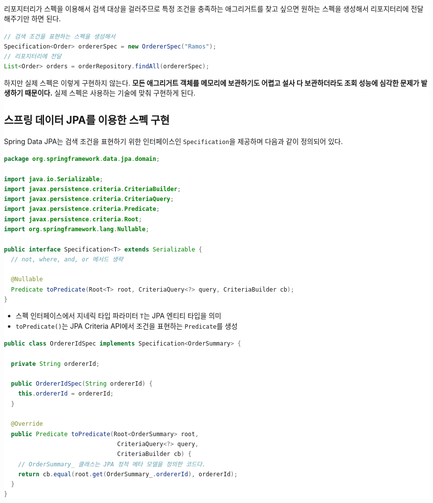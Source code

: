 리포지터리가 스펙을 이용해서 검색 대상을 걸러주므로 특정 조건을 충족하는 애그리거트를 찾고 싶으면 원하는 스펙을 생성해서 리포지터리에 전달해주기만 하면 된다.

```java
// 검색 조건을 표현하는 스펙을 생성해서
Specification<Order> ordererSpec = new OrdererSpec("Ramos");
// 리포지터리에 전달
List<Order> orders = orderRepository.findAll(ordererSpec);
```

하지만 실제 스펙은 이렇게 구현하지 않는다. **모든 애그리거트 객체를 메모리에 보관하기도 어렵고 설사 다 보관하더라도 조회 성능에 심각한 문제가 발생하기 때문이다.** 실제 스펙은 사용하는 기술에 맞춰 구현하게 된다.

## 스프링 데이터 JPA를 이용한 스펙 구현
Spring Data JPA는 검색 조건을 표현하기 위한 인터페이스인 `Specification`을 제공하며 다음과 같이 정의되어 있다.

```java
package org.springframework.data.jpa.domain;

import java.io.Serializable;
import javax.persistence.criteria.CriteriaBuilder;
import javax.persistence.criteria.CriteriaQuery;
import javax.persistence.criteria.Predicate;
import javax.persistence.criteria.Root;
import org.springframework.lang.Nullable;

public interface Specification<T> extends Serializable {
  // not, where, and, or 메서드 생략

  @Nullable
  Predicate toPredicate(Root<T> root, CriteriaQuery<?> query, CriteriaBuilder cb);
}
```

- 스펙 인터페이스에서 지네릭 타입 파라미터 `T`는 JPA 엔티티 타입을 의미
- `toPredicate()`는 JPA Criteria API에서 조건을 표현하는 `Predicate`를 생성

```java
public class OrdererIdSpec implements Specification<OrderSummary> {

  private String ordererId;

  public OrdererIdSpec(String ordererId) {
    this.ordererId = ordererId;
  }

  @Override
  public Predicate toPredicate(Root<OrderSummary> root,
                                CriteriaQuery<?> query,
                                CriteriaBuilder cb) {
    // OrderSummary_ 클래스는 JPA 정적 메타 모델을 정의한 코드다.
    return cb.equal(root.get(OrderSummary_.ordererId), ordererId);
  }
}
```
